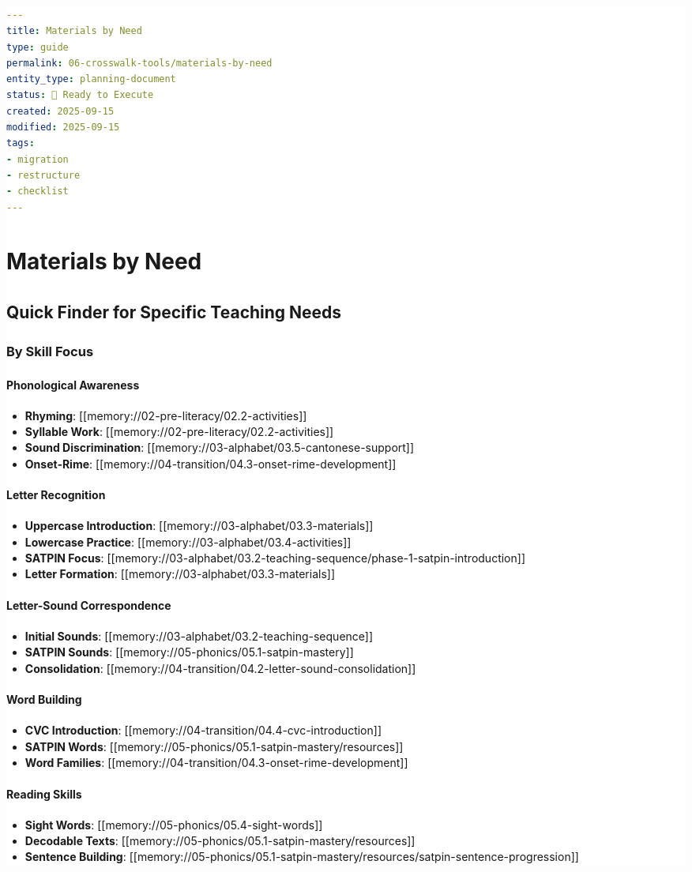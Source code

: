 ```yaml
---
title: Materials by Need
type: guide
permalink: 06-crosswalk-tools/materials-by-need
entity_type: planning-document
status: 🔄 Ready to Execute
created: 2025-09-15
modified: 2025-09-15
tags:
- migration
- restructure
- checklist
---
```


# Materials by Need

## Quick Finder for Specific Teaching Needs

### By Skill Focus

#### Phonological Awareness
- **Rhyming**: [[memory://02-pre-literacy/02.2-activities]]
- **Syllable Work**: [[memory://02-pre-literacy/02.2-activities]]
- **Sound Discrimination**: [[memory://03-alphabet/03.5-cantonese-support]]
- **Onset-Rime**: [[memory://04-transition/04.3-onset-rime-development]]

#### Letter Recognition
- **Uppercase Introduction**: [[memory://03-alphabet/03.3-materials]]
- **Lowercase Practice**: [[memory://03-alphabet/03.4-activities]]
- **SATPIN Focus**: [[memory://03-alphabet/03.2-teaching-sequence/phase-1-satpin-introduction]]
- **Letter Formation**: [[memory://03-alphabet/03.3-materials]]

#### Letter-Sound Correspondence
- **Initial Sounds**: [[memory://03-alphabet/03.2-teaching-sequence]]
- **SATPIN Sounds**: [[memory://05-phonics/05.1-satpin-mastery]]
- **Consolidation**: [[memory://04-transition/04.2-letter-sound-consolidation]]

#### Word Building
- **CVC Introduction**: [[memory://04-transition/04.4-cvc-introduction]]
- **SATPIN Words**: [[memory://05-phonics/05.1-satpin-mastery/resources]]
- **Word Families**: [[memory://04-transition/04.3-onset-rime-development]]

#### Reading Skills
- **Sight Words**: [[memory://05-phonics/05.4-sight-words]]
- **Decodable Texts**: [[memory://05-phonics/05.1-satpin-mastery/resources]]
- **Sentence Building**: [[memory://05-phonics/05.1-satpin-mastery/resources/satpin-sentence-progression]]
